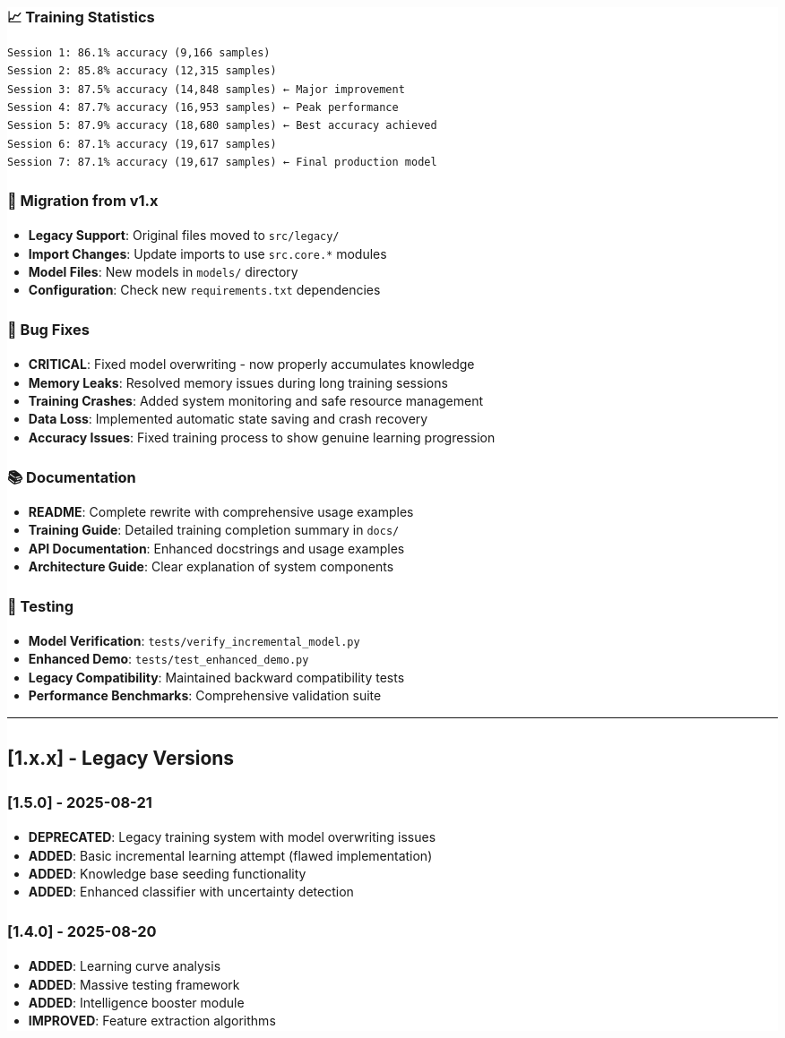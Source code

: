 ### 📈 Training Statistics
```
Session 1: 86.1% accuracy (9,166 samples)
Session 2: 85.8% accuracy (12,315 samples)
Session 3: 87.5% accuracy (14,848 samples) ← Major improvement
Session 4: 87.7% accuracy (16,953 samples) ← Peak performance
Session 5: 87.9% accuracy (18,680 samples) ← Best accuracy achieved
Session 6: 87.1% accuracy (19,617 samples)
Session 7: 87.1% accuracy (19,617 samples) ← Final production model
```

### 🔄 Migration from v1.x
- **Legacy Support**: Original files moved to `src/legacy/`
- **Import Changes**: Update imports to use `src.core.*` modules
- **Model Files**: New models in `models/` directory
- **Configuration**: Check new `requirements.txt` dependencies

### 🐛 Bug Fixes
- **CRITICAL**: Fixed model overwriting - now properly accumulates knowledge
- **Memory Leaks**: Resolved memory issues during long training sessions
- **Training Crashes**: Added system monitoring and safe resource management
- **Data Loss**: Implemented automatic state saving and crash recovery
- **Accuracy Issues**: Fixed training process to show genuine learning progression

### 📚 Documentation
- **README**: Complete rewrite with comprehensive usage examples
- **Training Guide**: Detailed training completion summary in `docs/`
- **API Documentation**: Enhanced docstrings and usage examples
- **Architecture Guide**: Clear explanation of system components

### 🧪 Testing
- **Model Verification**: `tests/verify_incremental_model.py`
- **Enhanced Demo**: `tests/test_enhanced_demo.py`
- **Legacy Compatibility**: Maintained backward compatibility tests
- **Performance Benchmarks**: Comprehensive validation suite

---

## [1.x.x] - Legacy Versions

### [1.5.0] - 2025-08-21
- **DEPRECATED**: Legacy training system with model overwriting issues
- **ADDED**: Basic incremental learning attempt (flawed implementation)
- **ADDED**: Knowledge base seeding functionality
- **ADDED**: Enhanced classifier with uncertainty detection

### [1.4.0] - 2025-08-20
- **ADDED**: Learning curve analysis
- **ADDED**: Massive testing framework
- **ADDED**: Intelligence booster module
- **IMPROVED**: Feature extraction algorithms
